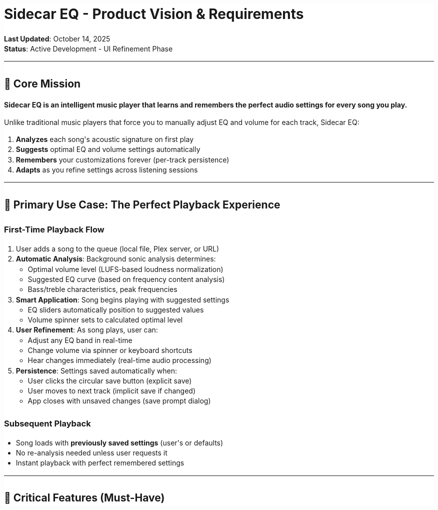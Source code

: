 # Sidecar EQ - Product Vision & Requirements

**Last Updated**: October 14, 2025  
**Status**: Active Development - UI Refinement Phase

---

## 🎯 Core Mission

**Sidecar EQ is an intelligent music player that learns and remembers the perfect audio settings for every song you play.**

Unlike traditional music players that force you to manually adjust EQ and volume for each track, Sidecar EQ:
1. **Analyzes** each song's acoustic signature on first play
2. **Suggests** optimal EQ and volume settings automatically
3. **Remembers** your customizations forever (per-track persistence)
4. **Adapts** as you refine settings across listening sessions

---

## 🎵 Primary Use Case: The Perfect Playback Experience

### First-Time Playback Flow
1. User adds a song to the queue (local file, Plex server, or URL)
2. **Automatic Analysis**: Background sonic analysis determines:
   - Optimal volume level (LUFS-based loudness normalization)
   - Suggested EQ curve (based on frequency content analysis)
   - Bass/treble characteristics, peak frequencies
3. **Smart Application**: Song begins playing with suggested settings
   - EQ sliders automatically position to suggested values
   - Volume spinner sets to calculated optimal level
4. **User Refinement**: As song plays, user can:
   - Adjust any EQ band in real-time
   - Change volume via spinner or keyboard shortcuts
   - Hear changes immediately (real-time audio processing)
5. **Persistence**: Settings saved automatically when:
   - User clicks the circular save button (explicit save)
   - User moves to next track (implicit save if changed)
   - App closes with unsaved changes (save prompt dialog)

### Subsequent Playback
- Song loads with **previously saved settings** (user's or defaults)
- No re-analysis needed unless user requests it
- Instant playback with perfect remembered settings

---

## 🔧 Critical Features (Must-Have)
